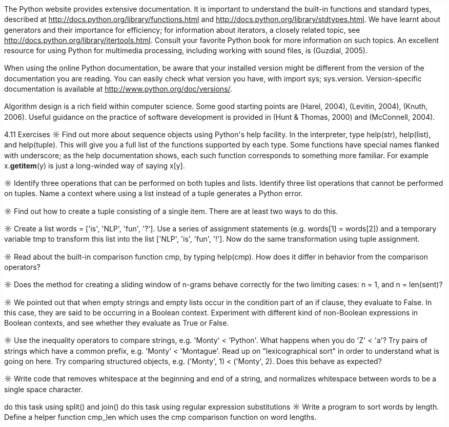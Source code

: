 The Python website provides extensive documentation. It is important to understand the built-in functions and standard types, described at http://docs.python.org/library/functions.html and http://docs.python.org/library/stdtypes.html. We have learnt about generators and their importance for efficiency; for information about iterators, a closely related topic, see http://docs.python.org/library/itertools.html. Consult your favorite Python book for more information on such topics. An excellent resource for using Python for multimedia processing, including working with sound files, is (Guzdial, 2005).

When using the online Python documentation, be aware that your installed version might be different from the version of the documentation you are reading. You can easily check what version you have, with import sys; sys.version. Version-specific documentation is available at http://www.python.org/doc/versions/.

Algorithm design is a rich field within computer science. Some good starting points are (Harel, 2004), (Levitin, 2004), (Knuth, 2006). Useful guidance on the practice of software development is provided in (Hunt & Thomas, 2000) and (McConnell, 2004).

4.11   Exercises
☼ Find out more about sequence objects using Python's help facility. In the interpreter, type help(str), help(list), and help(tuple). This will give you a full list of the functions supported by each type. Some functions have special names flanked with underscore; as the help documentation shows, each such function corresponds to something more familiar. For example x.__getitem__(y) is just a long-winded way of saying x[y].

☼ Identify three operations that can be performed on both tuples and lists. Identify three list operations that cannot be performed on tuples. Name a context where using a list instead of a tuple generates a Python error.

☼ Find out how to create a tuple consisting of a single item. There are at least two ways to do this.

☼ Create a list words = ['is', 'NLP', 'fun', '?']. Use a series of assignment statements (e.g. words[1] = words[2]) and a temporary variable tmp to transform this list into the list ['NLP', 'is', 'fun', '!']. Now do the same transformation using tuple assignment.

☼ Read about the built-in comparison function cmp, by typing help(cmp). How does it differ in behavior from the comparison operators?

☼ Does the method for creating a sliding window of n-grams behave correctly for the two limiting cases: n = 1, and n = len(sent)?

☼ We pointed out that when empty strings and empty lists occur in the condition part of an if clause, they evaluate to False. In this case, they are said to be occurring in a Boolean context. Experiment with different kind of non-Boolean expressions in Boolean contexts, and see whether they evaluate as True or False.

☼ Use the inequality operators to compare strings, e.g. 'Monty' < 'Python'. What happens when you do 'Z' < 'a'? Try pairs of strings which have a common prefix, e.g. 'Monty' < 'Montague'. Read up on "lexicographical sort" in order to understand what is going on here. Try comparing structured objects, e.g. ('Monty', 1) < ('Monty', 2). Does this behave as expected?

☼ Write code that removes whitespace at the beginning and end of a string, and normalizes whitespace between words to be a single space character.

do this task using split() and join()
do this task using regular expression substitutions
☼ Write a program to sort words by length. Define a helper function cmp_len which uses the cmp comparison function on word lengths.
